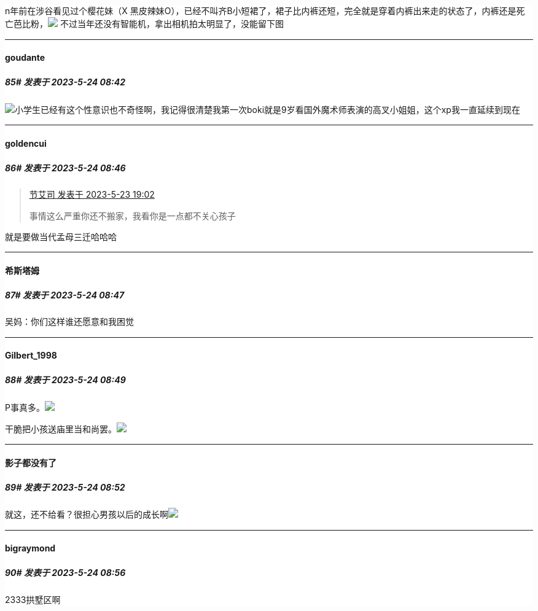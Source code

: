 n年前在涉谷看见过个樱花妹（X 黑皮辣妹O），已经不叫齐B小短裙了，裙子比内裤还短，完全就是穿着内裤出来走的状态了，内裤还是死亡芭比粉，<img src="https://static.saraba1st.com/image/smiley/face2017/125.png" referrerpolicy="no-referrer"> 不过当年还没有智能机，拿出相机拍太明显了，没能留下图


*****

####  goudante  
##### 85#       发表于 2023-5-24 08:42

<img src="https://static.saraba1st.com/image/smiley/face2017/067.png" referrerpolicy="no-referrer">小学生已经有这个性意识也不奇怪啊，我记得很清楚我第一次boki就是9岁看国外魔术师表演的高叉小姐姐，这个xp我一直延续到现在


*****

####  goldencui  
##### 86#       发表于 2023-5-24 08:46

<blockquote><a href="httphttps://bbs.saraba1st.com/2b/forum.php?mod=redirect&amp;goto=findpost&amp;pid=60962405&amp;ptid=2135557" target="_blank">节艾司 发表于 2023-5-23 19:02</a>

事情这么严重你还不搬家，我看你是一点都不关心孩子</blockquote>
就是要做当代孟母三迁哈哈哈

*****

####  希斯塔姆  
##### 87#       发表于 2023-5-24 08:47

吴妈：你们这样谁还愿意和我困觉

*****

####  Gilbert_1998  
##### 88#       发表于 2023-5-24 08:49

P事真多。<img src="https://static.saraba1st.com/image/smiley/face2017/049.png" referrerpolicy="no-referrer">

干脆把小孩送庙里当和尚罢。<img src="https://static.saraba1st.com/image/smiley/face2017/048.png" referrerpolicy="no-referrer">

*****

####  影子都没有了  
##### 89#       发表于 2023-5-24 08:52

就这，还不给看？很担心男孩以后的成长啊<img src="https://static.saraba1st.com/image/smiley/face2017/037.png" referrerpolicy="no-referrer">


*****

####  bigraymond  
##### 90#       发表于 2023-5-24 08:56

2333拱墅区啊
